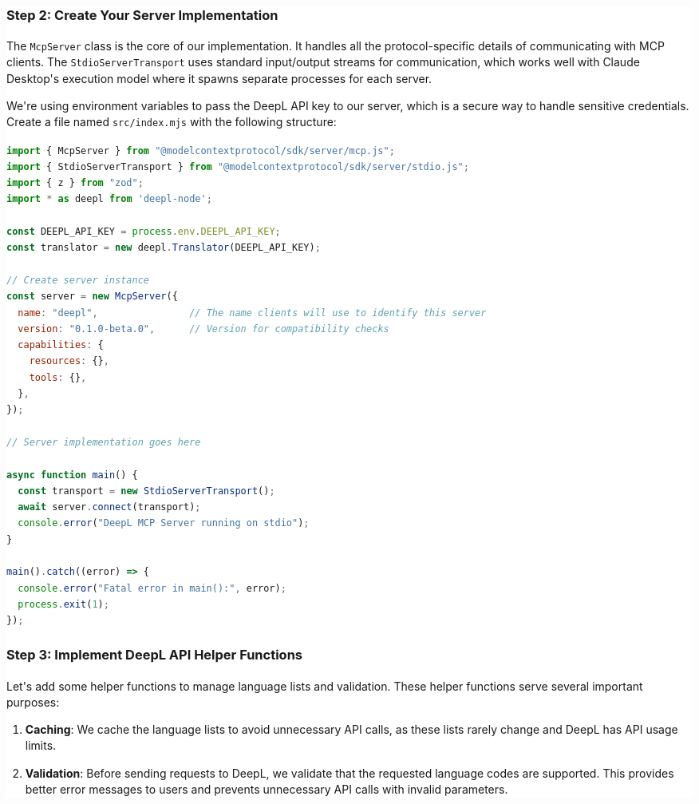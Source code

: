 ### Step 2: Create Your Server Implementation

The `McpServer` class is the core of our implementation. It handles all the protocol-specific details of communicating with MCP clients. The `StdioServerTransport` uses standard input/output streams for communication, which works well with Claude Desktop's execution model where it spawns separate processes for each server.

We're using environment variables to pass the DeepL API key to our server, which is a secure way to handle sensitive credentials. Create a file named `src/index.mjs` with the following structure:

```javascript
import { McpServer } from "@modelcontextprotocol/sdk/server/mcp.js";
import { StdioServerTransport } from "@modelcontextprotocol/sdk/server/stdio.js";
import { z } from "zod";
import * as deepl from 'deepl-node';

const DEEPL_API_KEY = process.env.DEEPL_API_KEY;
const translator = new deepl.Translator(DEEPL_API_KEY);

// Create server instance
const server = new McpServer({
  name: "deepl",                // The name clients will use to identify this server
  version: "0.1.0-beta.0",      // Version for compatibility checks
  capabilities: {
    resources: {},              
    tools: {},                  
  },
});

// Server implementation goes here

async function main() {
  const transport = new StdioServerTransport();
  await server.connect(transport);
  console.error("DeepL MCP Server running on stdio");
}

main().catch((error) => {
  console.error("Fatal error in main():", error);
  process.exit(1);
});
```

### Step 3: Implement DeepL API Helper Functions

Let's add some helper functions to manage language lists and validation. These helper functions serve several important purposes:

1. **Caching**: We cache the language lists to avoid unnecessary API calls, as these lists rarely change and DeepL has API usage limits.

2. **Validation**: Before sending requests to DeepL, we validate that the requested language codes are supported. This provides better error messages to users and prevents unnecessary API calls with invalid parameters.
